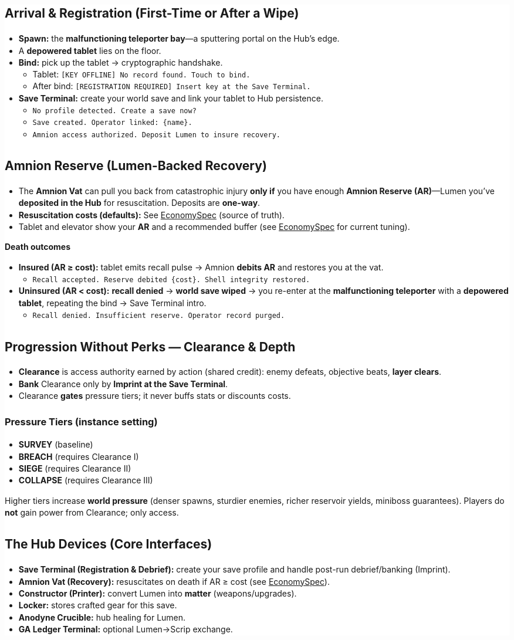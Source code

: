 
## Arrival & Registration (First-Time or After a Wipe)
- **Spawn:** the **malfunctioning teleporter bay**—a sputtering portal on the Hub’s edge.
- A **depowered tablet** lies on the floor.
- **Bind:** pick up the tablet → cryptographic handshake.
  - Tablet: `[KEY OFFLINE] No record found. Touch to bind.`
  - After bind: `[REGISTRATION REQUIRED] Insert key at the Save Terminal.`
- **Save Terminal:** create your world save and link your tablet to Hub persistence.
  - `No profile detected. Create a save now?`
  - `Save created. Operator linked: {name}.`
  - `Amnion access authorized. Deposit Lumen to insure recovery.`

## Amnion Reserve (Lumen-Backed Recovery)
- The **Amnion Vat** can pull you back from catastrophic injury **only if** you have enough **Amnion Reserve (AR)**—Lumen you’ve **deposited in the Hub** for resuscitation. Deposits are **one-way**.
- **Resuscitation costs (defaults):** See [EconomySpec](./research.md#economyspec) (source of truth).
- Tablet and elevator show your **AR** and a recommended buffer (see [EconomySpec](./research.md#economyspec) for current tuning).

**Death outcomes**
- **Insured (AR ≥ cost):** tablet emits recall pulse → Amnion **debits AR** and restores you at the vat.
  - `Recall accepted. Reserve debited {cost}. Shell integrity restored.`
- **Uninsured (AR < cost):** **recall denied** → **world save wiped** → you re-enter at the **malfunctioning teleporter** with a **depowered tablet**, repeating the bind → Save Terminal intro.
  - `Recall denied. Insufficient reserve. Operator record purged.`

## Progression Without Perks — Clearance & Depth
- **Clearance** is access authority earned by action (shared credit): enemy defeats, objective beats, **layer clears**.
- **Bank** Clearance only by **Imprint at the Save Terminal**.
- Clearance **gates** pressure tiers; it never buffs stats or discounts costs.

### Pressure Tiers (instance setting)
- **SURVEY** (baseline)
- **BREACH** (requires Clearance I)
- **SIEGE** (requires Clearance II)
- **COLLAPSE** (requires Clearance III)

Higher tiers increase **world pressure** (denser spawns, sturdier enemies, richer reservoir yields, miniboss guarantees). Players do **not** gain power from Clearance; only access.

## The Hub Devices (Core Interfaces)
- **Save Terminal (Registration & Debrief):** create your save profile and handle post-run debrief/banking (Imprint).
- **Amnion Vat (Recovery):** resuscitates on death if AR ≥ cost (see [EconomySpec](./research.md#economyspec)).
- **Constructor (Printer):** convert Lumen into **matter** (weapons/upgrades).
- **Locker:** stores crafted gear for this save.
- **Anodyne Crucible:** hub healing for Lumen.
- **GA Ledger Terminal:** optional Lumen→Scrip exchange.
